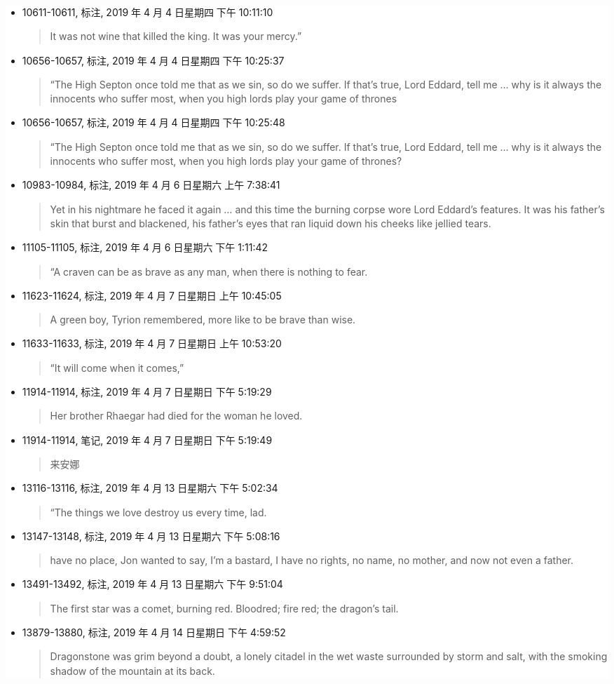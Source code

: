 -   10611-10611, 标注, 2019 年 4 月 4 日星期四 下午 10:11:10

    > It was not wine that killed the king. It was your mercy.”

-   10656-10657, 标注, 2019 年 4 月 4 日星期四 下午 10:25:37

    > “The High Septon once told me that as we sin, so do we suffer. If that’s true, Lord Eddard, tell me … why is
    > it always the innocents who suffer most, when you high lords play your game of thrones

-   10656-10657, 标注, 2019 年 4 月 4 日星期四 下午 10:25:48

    > “The High Septon once told me that as we sin, so do we suffer. If that’s true, Lord Eddard, tell me … why is
    > it always the innocents who suffer most, when you high lords play your game of thrones?

-   10983-10984, 标注, 2019 年 4 月 6 日星期六 上午 7:38:41

    > Yet in his nightmare he faced it again … and this time the burning corpse wore Lord Eddard’s features. It was
    > his father’s skin that burst and blackened, his father’s eyes that ran liquid down his cheeks like jellied
    > tears.

-   11105-11105, 标注, 2019 年 4 月 6 日星期六 下午 1:11:42

    > “A craven can be as brave as any man, when there is nothing to fear.

-   11623-11624, 标注, 2019 年 4 月 7 日星期日 上午 10:45:05

    > A green boy, Tyrion remembered, more like to be brave than wise.

-   11633-11633, 标注, 2019 年 4 月 7 日星期日 上午 10:53:20

    > “It will come when it comes,”

-   11914-11914, 标注, 2019 年 4 月 7 日星期日 下午 5:19:29

    > Her brother Rhaegar had died for the woman he loved.

-   11914-11914, 笔记, 2019 年 4 月 7 日星期日 下午 5:19:49

    > 来安娜

-   13116-13116, 标注, 2019 年 4 月 13 日星期六 下午 5:02:34

    > “The things we love destroy us every time, lad.

-   13147-13148, 标注, 2019 年 4 月 13 日星期六 下午 5:08:16

    > have no place, Jon wanted to say, I’m a bastard, I have no rights, no name, no mother, and now not even a
    > father.

-   13491-13492, 标注, 2019 年 4 月 13 日星期六 下午 9:51:04

    > The first star was a comet, burning red. Bloodred; fire red; the dragon’s tail.

-   13879-13880, 标注, 2019 年 4 月 14 日星期日 下午 4:59:52

    > Dragonstone was grim beyond a doubt, a lonely citadel in the wet waste surrounded by storm and salt, with the
    > smoking shadow of the mountain at its back.
